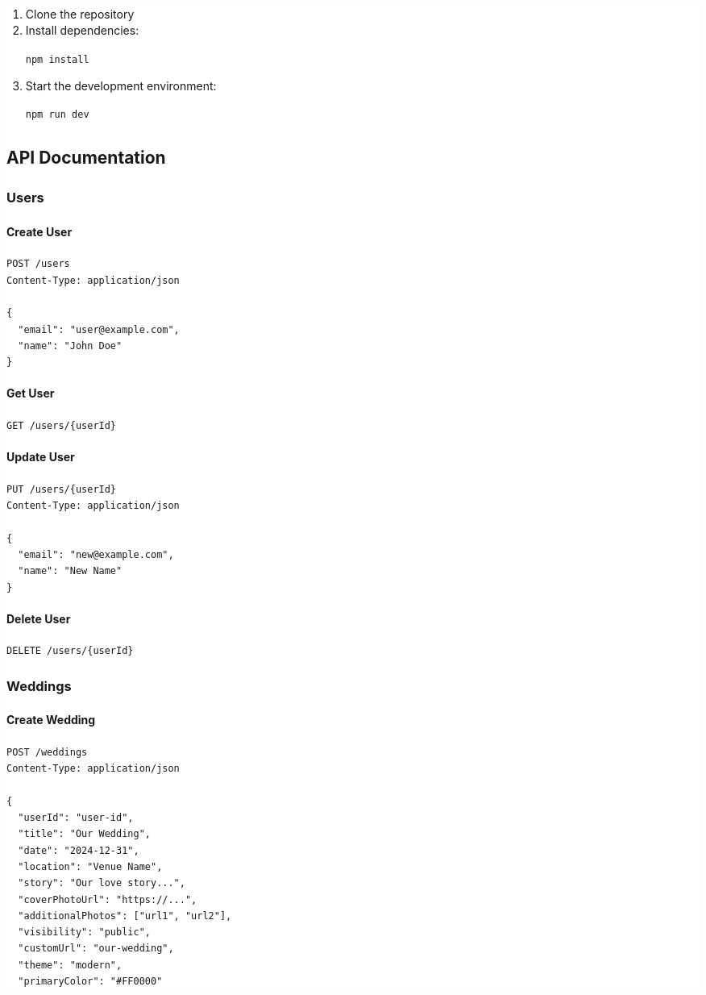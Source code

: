 1. Clone the repository
2. Install dependencies:
   ```bash
   npm install
   ```
3. Start the development environment:
   ```bash
   npm run dev
   ```

## API Documentation

### Users

#### Create User
```http
POST /users
Content-Type: application/json

{
  "email": "user@example.com",
  "name": "John Doe"
}
```

#### Get User
```http
GET /users/{userId}
```

#### Update User
```http
PUT /users/{userId}
Content-Type: application/json

{
  "email": "new@example.com",
  "name": "New Name"
}
```

#### Delete User
```http
DELETE /users/{userId}
```

### Weddings

#### Create Wedding
```http
POST /weddings
Content-Type: application/json

{
  "userId": "user-id",
  "title": "Our Wedding",
  "date": "2024-12-31",
  "location": "Venue Name",
  "story": "Our love story...",
  "coverPhotoUrl": "https://...",
  "additionalPhotos": ["url1", "url2"],
  "visibility": "public",
  "customUrl": "our-wedding",
  "theme": "modern",
  "primaryColor": "#FF0000"
```